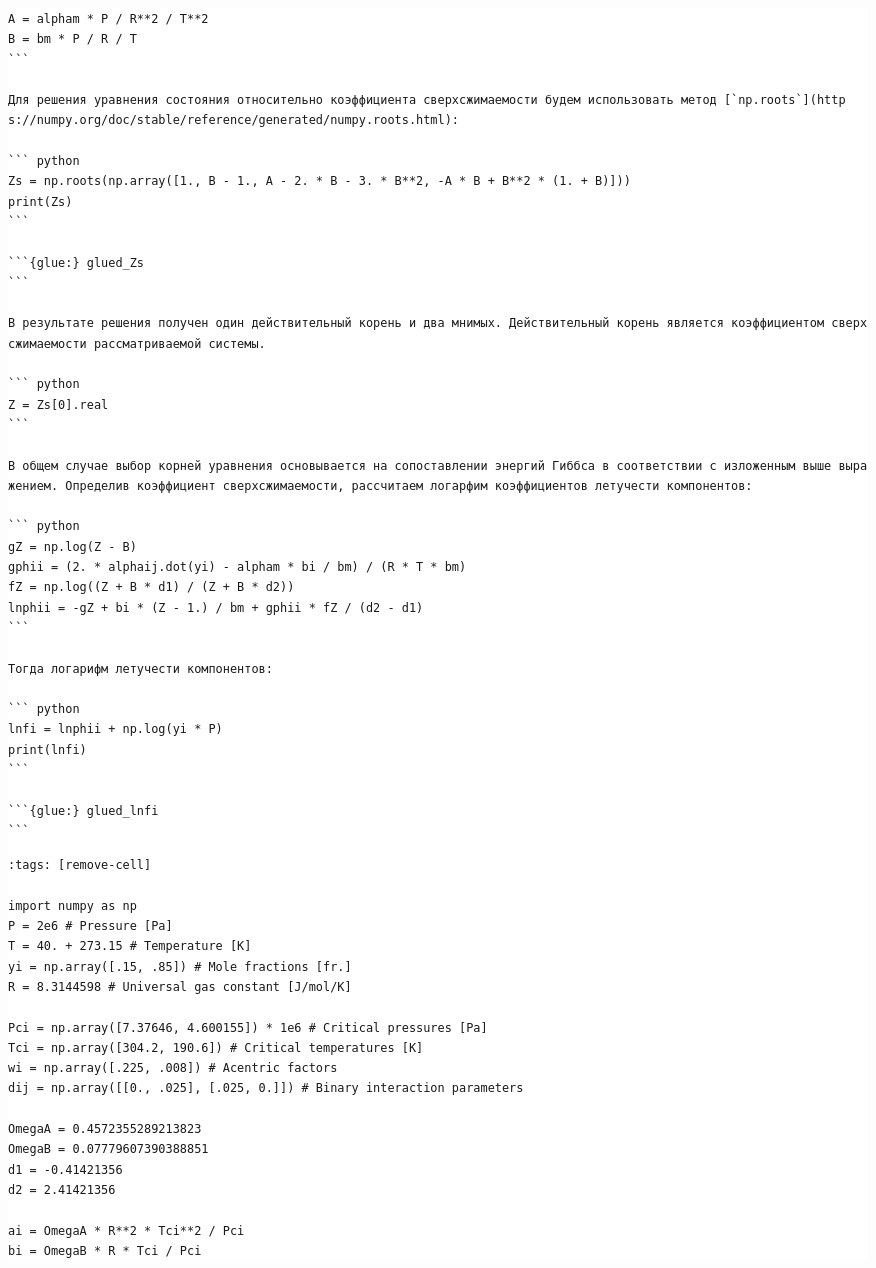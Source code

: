 ````{dropdown} Решение
A = alpham * P / R**2 / T**2
B = bm * P / R / T
```

Для решения уравнения состояния относительно коэффициента сверхсжимаемости будем использовать метод [`np.roots`](https://numpy.org/doc/stable/reference/generated/numpy.roots.html):

``` python
Zs = np.roots(np.array([1., B - 1., A - 2. * B - 3. * B**2, -A * B + B**2 * (1. + B)]))
print(Zs)
```

```{glue:} glued_Zs
```

В результате решения получен один действительный корень и два мнимых. Действительный корень является коэффициентом сверхсжимаемости рассматриваемой системы.

``` python
Z = Zs[0].real
```

В общем случае выбор корней уравнения основывается на сопоставлении энергий Гиббса в соответствии с изложенным выше выражением. Определив коэффициент сверхсжимаемости, рассчитаем логарфим коэффициентов летучести компонентов:

``` python
gZ = np.log(Z - B)
gphii = (2. * alphaij.dot(yi) - alpham * bi / bm) / (R * T * bm)
fZ = np.log((Z + B * d1) / (Z + B * d2))
lnphii = -gZ + bi * (Z - 1.) / bm + gphii * fZ / (d2 - d1)
```

Тогда логарифм летучести компонентов:

``` python
lnfi = lnphii + np.log(yi * P)
print(lnfi)
```

```{glue:} glued_lnfi
```

````

```{code-cell} python
:tags: [remove-cell]

import numpy as np
P = 2e6 # Pressure [Pa]
T = 40. + 273.15 # Temperature [K]
yi = np.array([.15, .85]) # Mole fractions [fr.]
R = 8.3144598 # Universal gas constant [J/mol/K]

Pci = np.array([7.37646, 4.600155]) * 1e6 # Critical pressures [Pa]
Tci = np.array([304.2, 190.6]) # Critical temperatures [K]
wi = np.array([.225, .008]) # Acentric factors
dij = np.array([[0., .025], [.025, 0.]]) # Binary interaction parameters

OmegaA = 0.4572355289213823
OmegaB = 0.07779607390388851
d1 = -0.41421356
d2 = 2.41421356

ai = OmegaA * R**2 * Tci**2 / Pci
bi = OmegaB * R * Tci / Pci
```